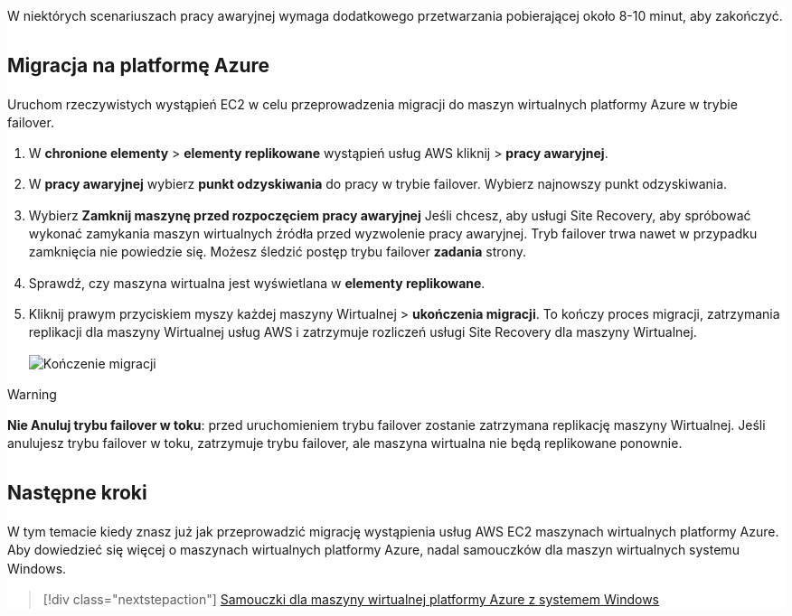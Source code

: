 W niektórych scenariuszach pracy awaryjnej wymaga dodatkowego przetwarzania pobierającej około 8-10 minut, aby zakończyć. 


## <a name="migrate-to-azure"></a>Migracja na platformę Azure

Uruchom rzeczywistych wystąpień EC2 w celu przeprowadzenia migracji do maszyn wirtualnych platformy Azure w trybie failover. 

1. W **chronione elementy** > **elementy replikowane** wystąpień usług AWS kliknij > **pracy awaryjnej**.
2. W **pracy awaryjnej** wybierz **punkt odzyskiwania** do pracy w trybie failover. Wybierz najnowszy punkt odzyskiwania.
3. Wybierz **Zamknij maszynę przed rozpoczęciem pracy awaryjnej** Jeśli chcesz, aby usługi Site Recovery, aby spróbować wykonać zamykania maszyn wirtualnych źródła przed wyzwolenie pracy awaryjnej. Tryb failover trwa nawet w przypadku zamknięcia nie powiedzie się. Możesz śledzić postęp trybu failover **zadania** strony.
4. Sprawdź, czy maszyna wirtualna jest wyświetlana w **elementy replikowane**. 
5. Kliknij prawym przyciskiem myszy każdej maszyny Wirtualnej > **ukończenia migracji**. To kończy proces migracji, zatrzymania replikacji dla maszyny Wirtualnej usług AWS i zatrzymuje rozliczeń usługi Site Recovery dla maszyny Wirtualnej.

    ![Kończenie migracji](./media/tutorial-migrate-aws-to-azure/complete-migration.png)

> [!WARNING]
> **Nie Anuluj trybu failover w toku**: przed uruchomieniem trybu failover zostanie zatrzymana replikację maszyny Wirtualnej. Jeśli anulujesz trybu failover w toku, zatrzymuje trybu failover, ale maszyna wirtualna nie będą replikowane ponownie.  


    

## <a name="next-steps"></a>Następne kroki

W tym temacie kiedy znasz już jak przeprowadzić migrację wystąpienia usług AWS EC2 maszynach wirtualnych platformy Azure. Aby dowiedzieć się więcej o maszynach wirtualnych platformy Azure, nadal samouczków dla maszyn wirtualnych systemu Windows.

> [!div class="nextstepaction"]
> [Samouczki dla maszyny wirtualnej platformy Azure z systemem Windows](../virtual-machines/windows/tutorial-manage-vm.md)
